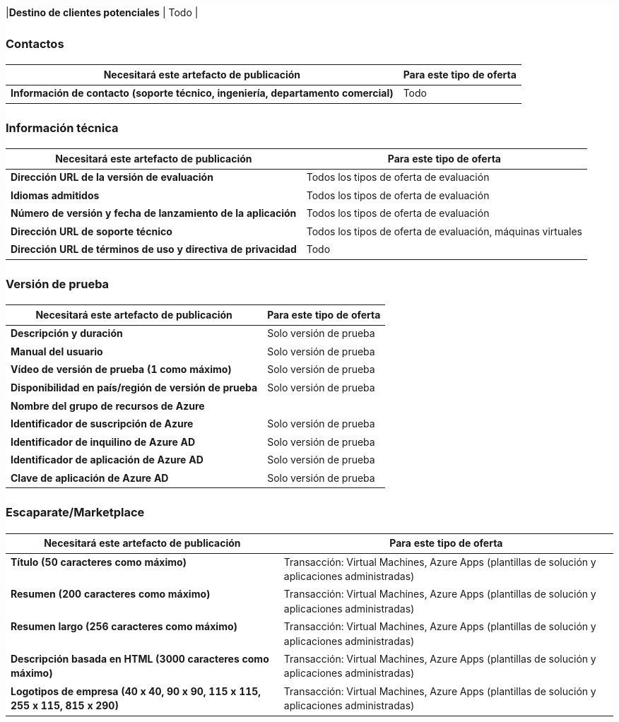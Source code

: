 |**Destino de clientes potenciales**    |   Todo      |

### <a name="contacts"></a>Contactos


|Necesitará este artefacto de publicación  |Para este tipo de oferta  |
|---------|---------|
|**Información de contacto (soporte técnico, ingeniería, departamento comercial)**    |    Todo     |

### <a name="technical-info"></a>Información técnica


|Necesitará este artefacto de publicación  |Para este tipo de oferta |
|---------|---------|
|**Dirección URL de la versión de evaluación**     |  Todos los tipos de oferta de evaluación       |
|**Idiomas admitidos**    |   Todos los tipos de oferta de evaluación      |
|**Número de versión y fecha de lanzamiento de la aplicación**    |   Todos los tipos de oferta de evaluación      |
|**Dirección URL de soporte técnico**    |   Todos los tipos de oferta de evaluación, máquinas virtuales      |
|**Dirección URL de términos de uso y directiva de privacidad**     |    Todo     |

### <a name="test-drive"></a>Versión de prueba


|Necesitará este artefacto de publicación  |Para este tipo de oferta  |
|---------|---------|
|**Descripción y duración**     |  Solo versión de prueba       |
|**Manual del usuario**     |   Solo versión de prueba      |
|**Vídeo de versión de prueba (1 como máximo)**     |  Solo versión de prueba       |
|**Disponibilidad en país/región de versión de prueba**    |   Solo versión de prueba      |
|**Nombre del grupo de recursos de Azure**   |         |
|**Identificador de suscripción de Azure**     |  Solo versión de prueba       |
|**Identificador de inquilino de Azure AD**   |    Solo versión de prueba     |
|**Identificador de aplicación de Azure AD**  |  Solo versión de prueba       |
|**Clave de aplicación de Azure AD**     |   Solo versión de prueba      |

### <a name="storefrontmarketplace"></a>Escaparate/Marketplace


|Necesitará este artefacto de publicación  |Para este tipo de oferta  |
|---------|---------|
|**Título (50 caracteres como máximo)**    |  Transacción: Virtual Machines, Azure Apps (plantillas de solución y aplicaciones administradas)       |
|**Resumen (200 caracteres como máximo)**    |  Transacción: Virtual Machines, Azure Apps (plantillas de solución y aplicaciones administradas)       |
|**Resumen largo (256 caracteres como máximo)**     |   Transacción: Virtual Machines, Azure Apps (plantillas de solución y aplicaciones administradas)      |
|**Descripción basada en HTML (3000 caracteres como máximo)**    |  Transacción: Virtual Machines, Azure Apps (plantillas de solución y aplicaciones administradas)       |
|**Logotipos de empresa (40 x 40, 90 x 90, 115 x 115, 255 x 115, 815 x 290)**    |  Transacción: Virtual Machines, Azure Apps (plantillas de solución y aplicaciones administradas)       |
